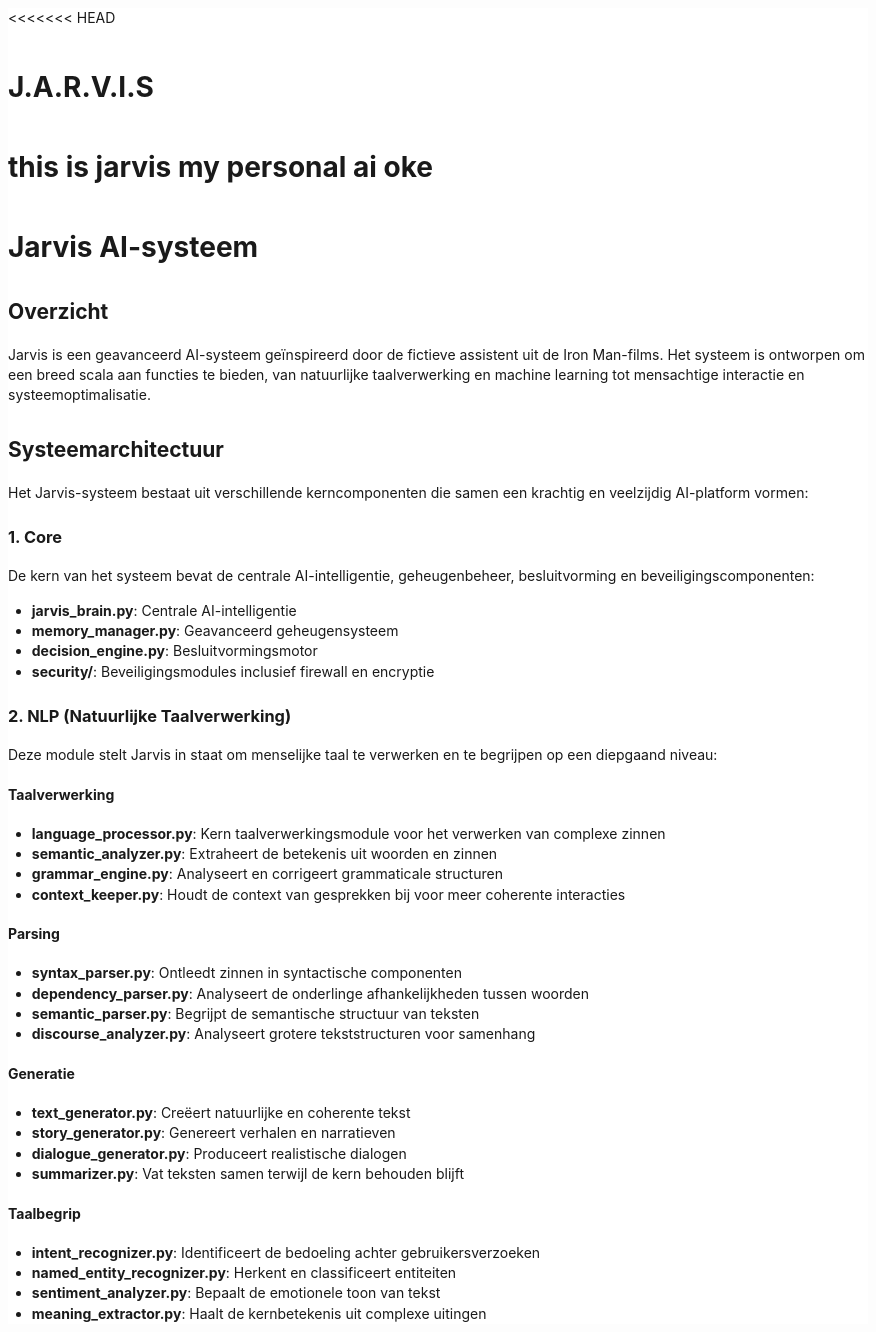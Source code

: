 <<<<<<< HEAD
# J.A.R.V.I.S
this is jarvis my personal ai oke
=======
# Jarvis AI-systeem

## Overzicht
Jarvis is een geavanceerd AI-systeem geïnspireerd door de fictieve assistent uit de Iron Man-films. Het systeem is ontworpen om een breed scala aan functies te bieden, van natuurlijke taalverwerking en machine learning tot mensachtige interactie en systeemoptimalisatie.

## Systeemarchitectuur
Het Jarvis-systeem bestaat uit verschillende kerncomponenten die samen een krachtig en veelzijdig AI-platform vormen:

### 1. Core
De kern van het systeem bevat de centrale AI-intelligentie, geheugenbeheer, besluitvorming en beveiligingscomponenten:
- **jarvis_brain.py**: Centrale AI-intelligentie
- **memory_manager.py**: Geavanceerd geheugensysteem
- **decision_engine.py**: Besluitvormingsmotor
- **security/**: Beveiligingsmodules inclusief firewall en encryptie

### 2. NLP (Natuurlijke Taalverwerking)
Deze module stelt Jarvis in staat om menselijke taal te verwerken en te begrijpen op een diepgaand niveau:

#### Taalverwerking
- **language_processor.py**: Kern taalverwerkingsmodule voor het verwerken van complexe zinnen
- **semantic_analyzer.py**: Extraheert de betekenis uit woorden en zinnen
- **grammar_engine.py**: Analyseert en corrigeert grammaticale structuren
- **context_keeper.py**: Houdt de context van gesprekken bij voor meer coherente interacties

#### Parsing
- **syntax_parser.py**: Ontleedt zinnen in syntactische componenten
- **dependency_parser.py**: Analyseert de onderlinge afhankelijkheden tussen woorden
- **semantic_parser.py**: Begrijpt de semantische structuur van teksten
- **discourse_analyzer.py**: Analyseert grotere tekststructuren voor samenhang

#### Generatie
- **text_generator.py**: Creëert natuurlijke en coherente tekst
- **story_generator.py**: Genereert verhalen en narratieven
- **dialogue_generator.py**: Produceert realistische dialogen
- **summarizer.py**: Vat teksten samen terwijl de kern behouden blijft

#### Taalbegrip
- **intent_recognizer.py**: Identificeert de bedoeling achter gebruikersverzoeken
- **named_entity_recognizer.py**: Herkent en classificeert entiteiten
- **sentiment_analyzer.py**: Bepaalt de emotionele toon van tekst
- **meaning_extractor.py**: Haalt de kernbetekenis uit complexe uitingen
